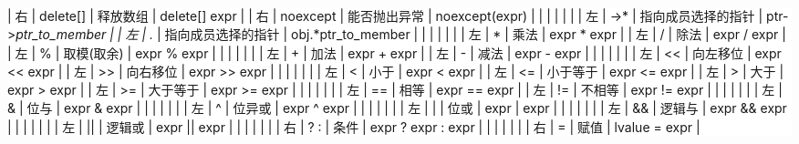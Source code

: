 | 右     | delete[]      | 释放数组           | delete[] expr           |
| 右     | noexcept      | 能否抛出异常       | noexcept(expr)          |
|        |               |                    |                         |
| 左     | ->*           | 指向成员选择的指针 | ptr->*ptr_to_member     |
| 左     | .*            | 指向成员选择的指针 | obj.*ptr_to_member      |
|        |               |                    |                         |
| 左     | *             | 乘法               | expr * expr             |
| 左     | /             | 除法               | expr / expr             |
| 左     | %             | 取模(取余)         | expr % expr             |
|        |               |                    |                         |
| 左     | +             | 加法               | expr + expr             |
| 左     | -             | 减法               | expr - expr             |
|        |               |                    |                         |
| 左     | <<            | 向左移位           | expr << expr            |
| 左     | >>            | 向右移位           | expr >> expr            |
|        |               |                    |                         |
| 左     | <             | 小于               | expr < expr             |
| 左     | <=            | 小于等于           | expr <= expr            |
| 左     | >             | 大于               | expr > expr             |
| 左     | >=            | 大于等于           | expr >= expr            |
|        |               |                    |                         |
| 左     | ==            | 相等               | expr == expr            |
| 左     | !=            | 不相等             | expr != expr            |
|        |               |                    |                         |
| 左     | &             | 位与               | expr & expr             |
|        |               |                    |                         |
| 左     | ^             | 位异或             | expr ^ expr             |
|        |               |                    |                         |
| 左     | \|            | 位或               | expr \| expr            |
|        |               |                    |                         |
| 左     | &&            | 逻辑与             | expr && expr            |
|        |               |                    |                         |
| 左     | \|\|          | 逻辑或             | expr \|\| expr          |
|        |               |                    |                         |
| 右     | ? :           | 条件               | expr ? expr : expr      |
|        |               |                    |                         |
| 右     | =             | 赋值               | lvalue = expr           |